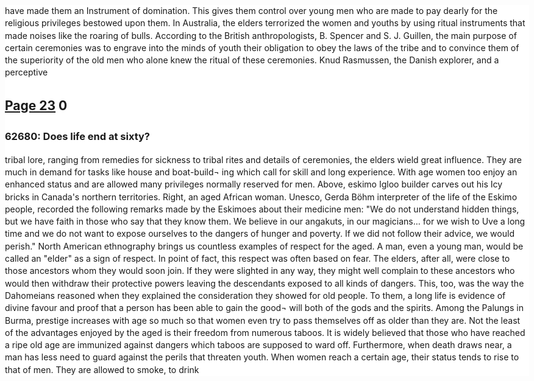 have made them an Instrument of domination.
This gives them control over young men who are made
to pay dearly for the religious privileges bestowed upon
them. In Australia, the elders terrorized the women and
youths by using ritual instruments that made noises like
the roaring of bulls.
According to the British anthropologists, B. Spencer and
S. J. Guillen, the main purpose of certain ceremonies was
to engrave into the minds of youth their obligation to
obey the laws of the tribe and to convince them of the
superiority of the old men who alone knew the ritual of
these ceremonies.
Knud Rasmussen, the Danish explorer, and a perceptive

## [Page 23](https://demo.humlab.umu.se/courier/062672engo.pdf#page=23) 0

### 62680: Does life end at sixty?

tribal lore, ranging from remedies for sickness
to tribal rites and details of ceremonies, the
elders wield great influence. They are much in
demand for tasks like house and boat-build¬
ing which call for skill and long experience.
With age women too enjoy an enhanced status
and are allowed many privileges normally
reserved for men. Above, eskimo Igloo builder
carves out his Icy bricks in Canada's northern
territories. Right, an aged African woman.
Unesco, Gerda Böhm
interpreter of the life of the Eskimo people, recorded the
following remarks made by the Eskimoes about their
medicine men: "We do not understand hidden things,
but we have faith in those who say that they know them.
We believe in our angakuts, in our magicians... for we
wish to Uve a long time and we do not want to expose
ourselves to the dangers of hunger and poverty. If we
did not follow their advice, we would perish."
North American ethnography brings us countless
examples of respect for the aged. A man, even a young
man, would be called an "elder" as a sign of respect. In
point of fact, this respect was often based on fear. The
elders, after all, were close to those ancestors whom they
would soon join. If they were slighted in any way, they
might well complain to these ancestors who would then
withdraw their protective powers leaving the descendants
exposed to all kinds of dangers.
This, too, was the way the Dahomeians reasoned when
they explained the consideration they showed for old
people. To them, a long life is evidence of divine favour
and proof that a person has been able to gain the good¬
will both of the gods and the spirits. Among the Palungs
in Burma, prestige increases with age so much so that
women even try to pass themselves off as older than
they are.
Not the least of the advantages enjoyed by the aged is
their freedom from numerous taboos. It is widely believed
that those who have reached a ripe old age are immunized
against dangers which taboos are supposed to ward off.
Furthermore, when death draws near, a man has less need
to guard against the perils that threaten youth.
When women reach a certain age, their status tends to
rise to that of men. They are allowed to smoke, to drink